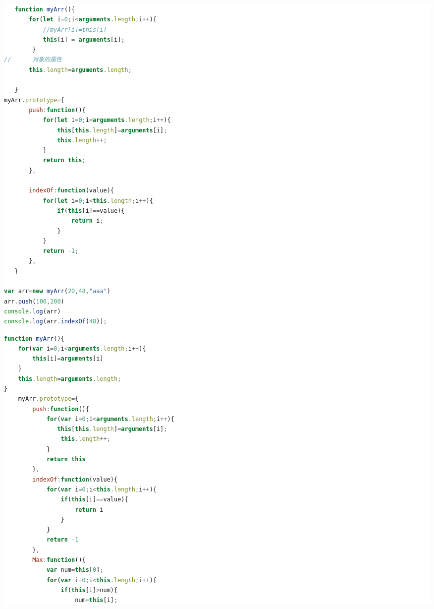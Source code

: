 ```js
   function myArr(){
       for(let i=0;i<arguments.length;i++){
           //myArr[i]=this[i]
           this[i] = arguments[i];
        }
//      对象的属性
       this.length=arguments.length;

   }
myArr.prototype={
       push:function(){
           for(let i=0;i<arguments.length;i++){
               this[this.length]=arguments[i];
               this.length++;
           }
           return this;
       },

       indexOf:function(value){
           for(let i=0;i<this.length;i++){
               if(this[i]==value){
                   return i;
               }
           }
           return -1;
       },
   }

var arr=new myArr(20,48,"aaa")
arr.push(100,200)
console.log(arr)
console.log(arr.indexOf(48));
```



```js
function myArr(){
    for(var i=0;i<arguments.length;i++){
        this[i]=arguments[i]
    }
    this.length=arguments.length;
}
    myArr.prototype={
        push:function(){
            for(var i=0;i<arguments.length;i++){
               this[this.length]=arguments[i];
                this.length++;
            }
            return this
        },
        indexOf:function(value){
            for(var i=0;i<this.length;i++){
                if(this[i]==value){
                    return i
                }
            }
            return -1
        },
        Max:function(){
            var num=this[0];
            for(var i=0;i<this.length;i++){
                if(this[i]>num){
                    num=this[i];
```